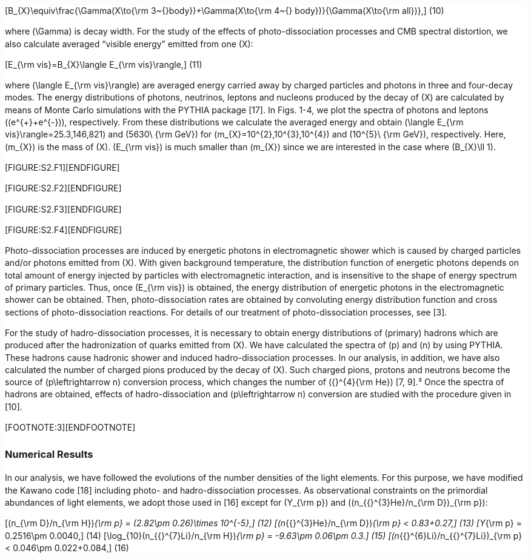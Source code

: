 \[B_{X}\equiv\frac{\Gamma(X\to{\rm 3~{}body})+\Gamma(X\to{\rm 4~{} body})}{\Gamma(X\to{\rm all})},\] (10)

where \(\Gamma\) is decay width. For the study of the effects of photo-dissociation processes and CMB spectral distortion, we also calculate averaged “visible energy” emitted from one \(X\):

\[E_{\rm vis}=B_{X}\langle E_{\rm vis}\rangle,\] (11)

where \(\langle E_{\rm vis}\rangle\) are averaged energy carried away by charged particles and photons in three and four-decay modes. The energy distributions of photons, neutrinos, leptons and nucleons produced by the decay of \(X\) are calculated by means of Monte Carlo simulations with the PYTHIA package [17]. In Figs. 1-4, we plot the spectra of photons and leptons (\(e^{+}+e^{-}\)), respectively. From these distributions we calculate the averaged energy and obtain \(\langle E_{\rm vis}\rangle=25.3,146,821\) and \(5630\ {\rm GeV}\) for \(m_{X}=10^{2},10^{3},10^{4}\) and \(10^{5}\ {\rm GeV}\), respectively. Here, \(m_{X}\) is the mass of \(X\). \(E_{\rm vis}\) is much smaller than \(m_{X}\) since we are interested in the case where \(B_{X}\ll 1\).

[FIGURE:S2.F1][ENDFIGURE]

[FIGURE:S2.F2][ENDFIGURE]

[FIGURE:S2.F3][ENDFIGURE]

[FIGURE:S2.F4][ENDFIGURE]

Photo-dissociation processes are induced by energetic photons in electromagnetic shower which is caused by charged particles and/or photons emitted from \(X\). With given background temperature, the distribution function of energetic photons depends on total amount of energy injected by particles with electromagnetic interaction, and is insensitive to the shape of energy spectrum of primary particles. Thus, once \(E_{\rm vis}\) is obtained, the energy distribution of energetic photons in the electromagnetic shower can be obtained. Then, photo-dissociation rates are obtained by convoluting energy distribution function and cross sections of photo-dissociation reactions. For details of our treatment of photo-dissociation processes, see [3].

For the study of hadro-dissociation processes, it is necessary to obtain energy distributions of (primary) hadrons which are produced after the hadronization of quarks emitted from \(X\). We have calculated the spectra of \(p\) and \(n\) by using PYTHIA. These hadrons cause hadronic shower and induced hadro-dissociation processes. In our analysis, in addition, we have also calculated the number of charged pions produced by the decay of \(X\). Such charged pions, protons and neutrons become the source of \(p\leftrightarrow n\) conversion process, which changes the number of \({}^{4}{\rm He}\) [7, 9].³ Once the spectra of hadrons are obtained, effects of hadro-dissociation and \(p\leftrightarrow n\) conversion are studied with the procedure given in [10].

[FOOTNOTE:3][ENDFOOTNOTE]

### Numerical Results

In our analysis, we have followed the evolutions of the number densities of the light elements. For this purpose, we have modified the Kawano code [18] including photo- and hadro-dissociation processes. As observational constraints on the primordial abundances of light elements, we adopt those used in [16] except for \(Y_{\rm p}\) and \((n_{{}^{3}He}/n_{\rm D})_{\rm p}\):

\[(n_{\rm D}/n_{\rm H})_{\rm p} = (2.82\pm 0.26)\times 10^{-5},\] (12)
\[(n_{{}^{3}He}/n_{\rm D})_{\rm p} < 0.83+0.27,\] (13)
\[Y_{\rm p} = 0.2516\pm 0.0040,\] (14)
\[\log_{10}(n_{{}^{7}Li}/n_{\rm H})_{\rm p} = -9.63\pm 0.06\pm 0.3.\] (15)
\[(n_{{}^{6}Li}/n_{{}^{7}Li})_{\rm p} < 0.046\pm 0.022+0.084,\] (16)
